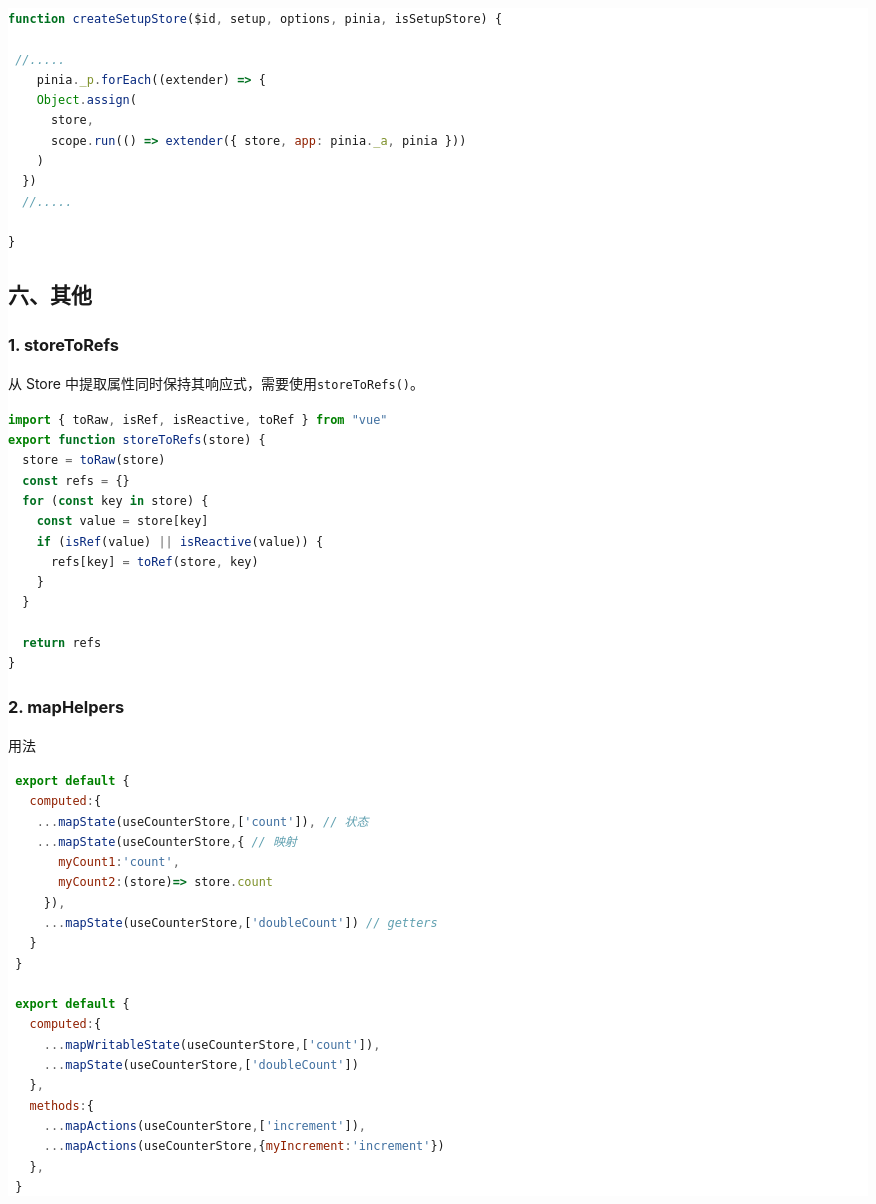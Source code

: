 ```js
function createSetupStore($id, setup, options, pinia, isSetupStore) {
	
 //.....
    pinia._p.forEach((extender) => {
    Object.assign(
      store,
      scope.run(() => extender({ store, app: pinia._a, pinia }))
    )
  })
  //.....
  
}
```

## 六、其他

### 1. storeToRefs

从 Store 中提取属性同时保持其响应式，需要使用`storeToRefs()`。

```js
import { toRaw, isRef, isReactive, toRef } from "vue"
export function storeToRefs(store) {
  store = toRaw(store)
  const refs = {}
  for (const key in store) {
    const value = store[key]
    if (isRef(value) || isReactive(value)) {
      refs[key] = toRef(store, key)
    }
  }

  return refs
}

```



### 2. mapHelpers

用法

```js
 export default {
   computed:{
 	...mapState(useCounterStore,['count']), // 状态
    ...mapState(useCounterStore,{ // 映射
       myCount1:'count',
       myCount2:(store)=> store.count
     }),
     ...mapState(useCounterStore,['doubleCount']) // getters
   }
 }

 export default {
   computed:{
     ...mapWritableState(useCounterStore,['count']),
     ...mapState(useCounterStore,['doubleCount'])
   },
   methods:{
     ...mapActions(useCounterStore,['increment']),
     ...mapActions(useCounterStore,{myIncrement:'increment'})
   },
 }
```